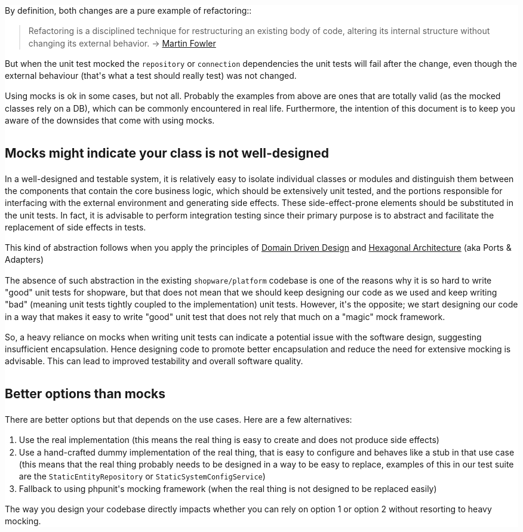 By definition, both changes are a pure example of refactoring::
>Refactoring is a disciplined technique for restructuring an existing body of code, altering its internal structure without changing its external behavior.
-> [Martin Fowler](https://refactoring.com/)

But when the unit test mocked the `repository` or `connection` dependencies the unit tests will fail after the change, even though the external behaviour (that's what a test should really test) was not changed.

Using mocks is ok in some cases, but not all.
Probably the examples from above are ones that are totally valid (as the mocked classes rely on a DB), which can be commonly encountered in real life.
Furthermore, the intention of this document is to keep you aware of the downsides that come with using mocks.

## Mocks might indicate your class is not well-designed

In a well-designed and testable system, it is relatively easy to isolate individual classes or modules and distinguish them between the components that contain the core business logic, which should be extensively unit tested, and the portions responsible for interfacing with the external environment and generating side effects. These side-effect-prone elements should be substituted in the unit tests. In fact, it is advisable to perform integration testing since their primary purpose is to abstract and facilitate the replacement of side effects in tests.

This kind of abstraction follows when you apply the principles of [Domain Driven Design](https://martinfowler.com/bliki/DomainDrivenDesign.html) and [Hexagonal Architecture](https://alistair.cockburn.us/hexagonal-architecture/) (aka Ports & Adapters)

The absence of such abstraction in the existing `shopware/platform` codebase is one of the reasons why it is so hard to write "good" unit tests for shopware, but that does not mean that we should keep designing our code as we used and keep writing "bad" (meaning unit tests tightly coupled to the implementation) unit tests.
However, it's the opposite; we start designing our code in a way that makes it easy to write "good" unit test that does not rely that much on a "magic" mock framework.

So, a heavy reliance on mocks when writing unit tests can indicate a potential issue with the software design, suggesting insufficient encapsulation. Hence designing code to promote better encapsulation and reduce the need for extensive mocking is advisable. This can lead to improved testability and overall software quality.

## Better options than mocks

There are better options but that depends on the use cases. Here are a few alternatives:

1. Use the real implementation (this means the real thing is easy to create and does not produce side effects)
2. Use a hand-crafted dummy implementation of the real thing, that is easy to configure and behaves like a stub in that use case (this means that the real thing probably needs to be designed in a way to be easy to replace, examples of this in our test suite are the `StaticEntityRepository`  or `StaticSystemConfigService`)
3. Fallback to using phpunit's mocking framework (when the real thing is not designed to be replaced easily)

The way you design your codebase directly impacts whether you can rely on option 1 or option 2 without resorting to heavy mocking.
